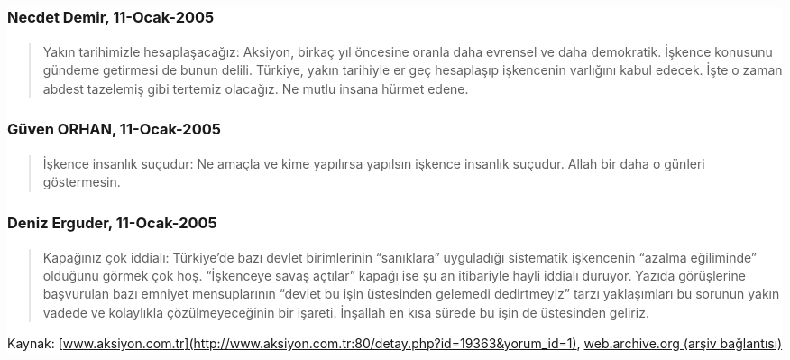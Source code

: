 ### Necdet Demir, 11-Ocak-2005
> Yakın tarihimizle hesaplaşacağız: 
> Aksiyon, birkaç yıl öncesine oranla daha evrensel ve daha demokratik. İşkence konusunu gündeme getirmesi de bunun delili. Türkiye, yakın tarihiyle er geç hesaplaşıp işkencenin varlığını kabul edecek. İşte o zaman abdest tazelemiş gibi tertemiz olacağız. Ne mutlu insana hürmet edene.

### Güven ORHAN, 11-Ocak-2005
> İşkence insanlık suçudur: 
> Ne amaçla ve kime yapılırsa yapılsın işkence insanlık suçudur. Allah bir daha o günleri göstermesin.

### Deniz Erguder, 11-Ocak-2005
> Kapağınız çok iddialı: 
> Türkiye’de bazı devlet birimlerinin “sanıklara” uyguladığı sistematik işkencenin “azalma eğiliminde” olduğunu görmek çok hoş. “İşkenceye savaş açtılar” kapağı ise şu an itibariyle hayli iddialı duruyor. Yazıda görüşlerine başvurulan bazı emniyet mensuplarının “devlet bu işin üstesinden gelemedi dedirtmeyiz” tarzı yaklaşımları bu sorunun yakın vadede ve kolaylıkla çözülmeyeceğinin bir işareti. İnşallah en kısa sürede bu işin de üstesinden geliriz.

Kaynak: [www.aksiyon.com.tr](http://www.aksiyon.com.tr:80/detay.php?id=19363&yorum_id=1), [web.archive.org (arşiv bağlantısı)](http://web.archive.org/web/20051225194104/http://www.aksiyon.com.tr:80/detay.php?id=19363&yorum_id=1)
